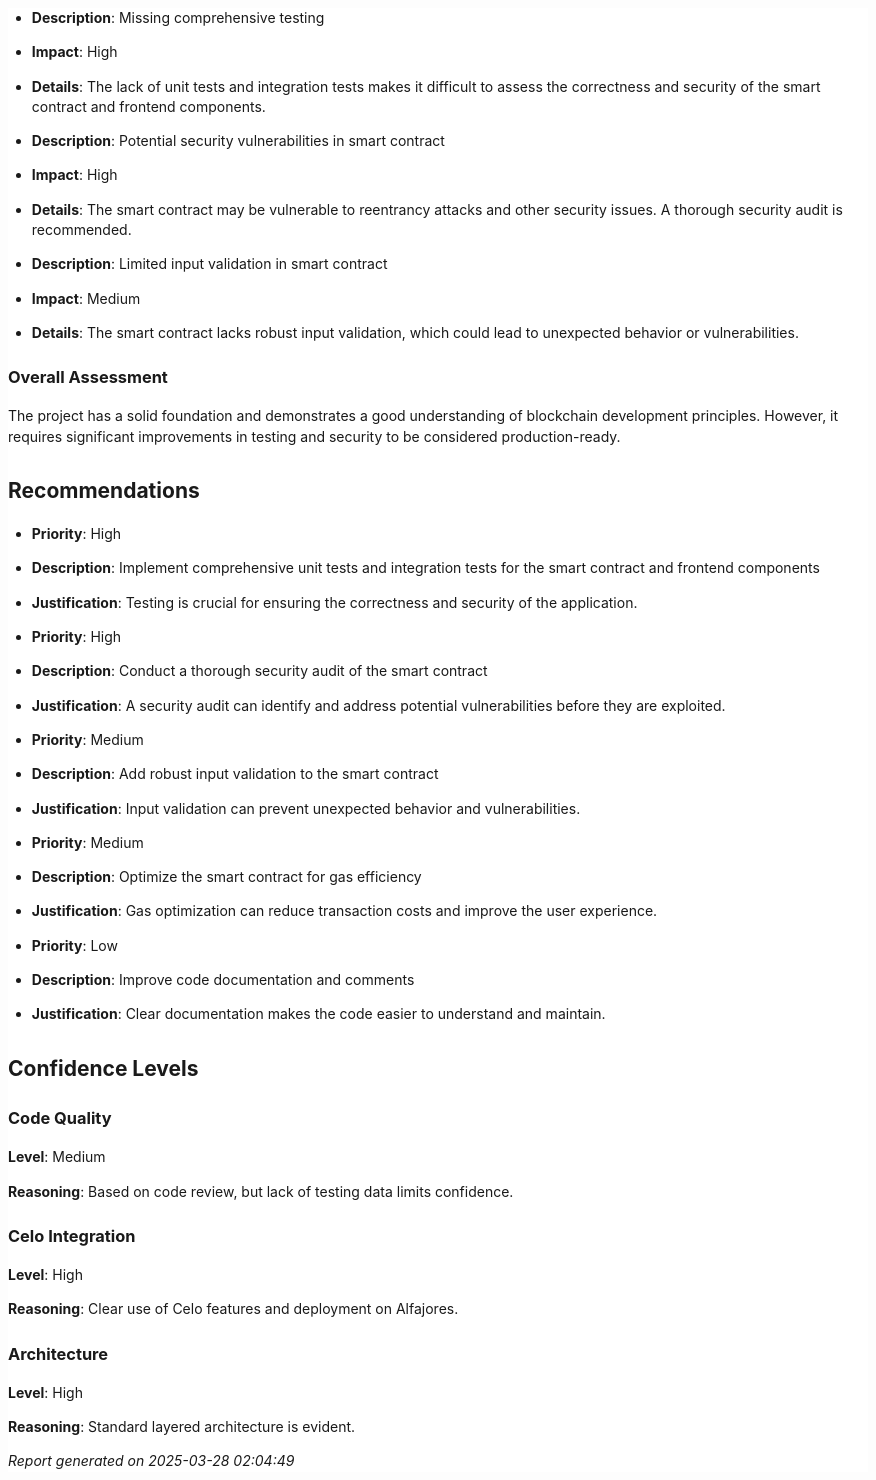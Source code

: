 - **Description**: Missing comprehensive testing
- **Impact**: High
- **Details**: The lack of unit tests and integration tests makes it difficult to assess the correctness and security of the smart contract and frontend components.

- **Description**: Potential security vulnerabilities in smart contract
- **Impact**: High
- **Details**: The smart contract may be vulnerable to reentrancy attacks and other security issues. A thorough security audit is recommended.

- **Description**: Limited input validation in smart contract
- **Impact**: Medium
- **Details**: The smart contract lacks robust input validation, which could lead to unexpected behavior or vulnerabilities.


### Overall Assessment

The project has a solid foundation and demonstrates a good understanding of blockchain development principles. However, it requires significant improvements in testing and security to be considered production-ready.

## Recommendations

- **Priority**: High
- **Description**: Implement comprehensive unit tests and integration tests for the smart contract and frontend components
- **Justification**: Testing is crucial for ensuring the correctness and security of the application.

- **Priority**: High
- **Description**: Conduct a thorough security audit of the smart contract
- **Justification**: A security audit can identify and address potential vulnerabilities before they are exploited.

- **Priority**: Medium
- **Description**: Add robust input validation to the smart contract
- **Justification**: Input validation can prevent unexpected behavior and vulnerabilities.

- **Priority**: Medium
- **Description**: Optimize the smart contract for gas efficiency
- **Justification**: Gas optimization can reduce transaction costs and improve the user experience.

- **Priority**: Low
- **Description**: Improve code documentation and comments
- **Justification**: Clear documentation makes the code easier to understand and maintain.


## Confidence Levels

### Code Quality

**Level**: Medium

**Reasoning**: Based on code review, but lack of testing data limits confidence.

### Celo Integration

**Level**: High

**Reasoning**: Clear use of Celo features and deployment on Alfajores.

### Architecture

**Level**: High

**Reasoning**: Standard layered architecture is evident.


*Report generated on 2025-03-28 02:04:49*